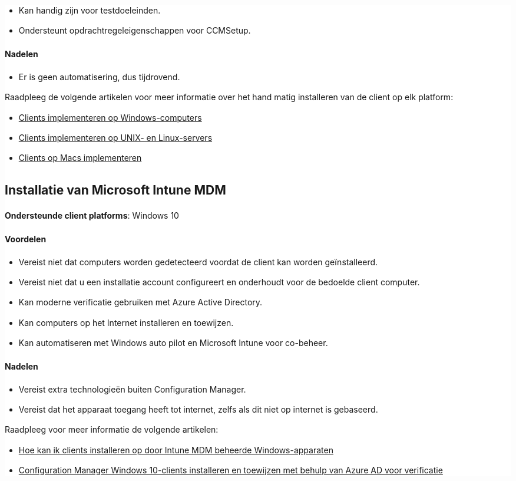 -   Kan handig zijn voor testdoeleinden.  

-   Ondersteunt opdrachtregeleigenschappen voor CCMSetup.  

#### <a name="disadvantages"></a>Nadelen  

-   Er is geen automatisering, dus tijdrovend.  

Raadpleeg de volgende artikelen voor meer informatie over het hand matig installeren van de client op elk platform:  

-   [Clients implementeren op Windows-computers](../deploy-clients-to-windows-computers.md#BKMK_Manual)  

-   [Clients implementeren op UNIX- en Linux-servers](../deploy-clients-to-unix-and-linux-servers.md)  

-   [Clients op Macs implementeren](../deploy-clients-to-macs.md)  



## <a name="microsoft-intune-mdm-installation"></a>Installatie van Microsoft Intune MDM

**Ondersteunde client platforms**: Windows 10

#### <a name="advantages"></a>Voordelen  

-   Vereist niet dat computers worden gedetecteerd voordat de client kan worden geïnstalleerd.  

-   Vereist niet dat u een installatie account configureert en onderhoudt voor de bedoelde client computer.  

-   Kan moderne verificatie gebruiken met Azure Active Directory.  

-   Kan computers op het Internet installeren en toewijzen.  

-   Kan automatiseren met Windows auto pilot en Microsoft Intune voor co-beheer.  

#### <a name="disadvantages"></a>Nadelen  

-   Vereist extra technologieën buiten Configuration Manager.  

-   Vereist dat het apparaat toegang heeft tot internet, zelfs als dit niet op internet is gebaseerd.  

Raadpleeg voor meer informatie de volgende artikelen:  

-   [Hoe kan ik clients installeren op door Intune MDM beheerde Windows-apparaten](../deploy-clients-to-windows-computers.md#bkmk_mdm)  

-   [Configuration Manager Windows 10-clients installeren en toewijzen met behulp van Azure AD voor verificatie](../deploy-clients-cmg-azure.md)  

